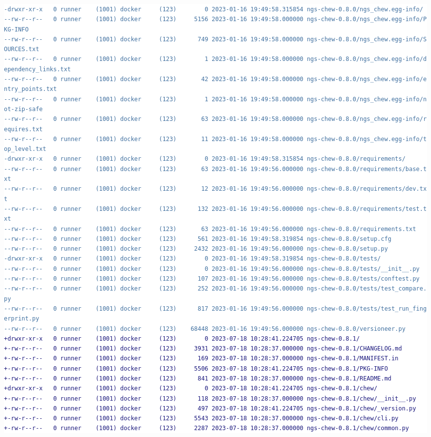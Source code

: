 ```diff
-drwxr-xr-x   0 runner    (1001) docker     (123)        0 2023-01-16 19:49:58.315854 ngs-chew-0.8.0/ngs_chew.egg-info/
--rw-r--r--   0 runner    (1001) docker     (123)     5156 2023-01-16 19:49:58.000000 ngs-chew-0.8.0/ngs_chew.egg-info/PKG-INFO
--rw-r--r--   0 runner    (1001) docker     (123)      749 2023-01-16 19:49:58.000000 ngs-chew-0.8.0/ngs_chew.egg-info/SOURCES.txt
--rw-r--r--   0 runner    (1001) docker     (123)        1 2023-01-16 19:49:58.000000 ngs-chew-0.8.0/ngs_chew.egg-info/dependency_links.txt
--rw-r--r--   0 runner    (1001) docker     (123)       42 2023-01-16 19:49:58.000000 ngs-chew-0.8.0/ngs_chew.egg-info/entry_points.txt
--rw-r--r--   0 runner    (1001) docker     (123)        1 2023-01-16 19:49:58.000000 ngs-chew-0.8.0/ngs_chew.egg-info/not-zip-safe
--rw-r--r--   0 runner    (1001) docker     (123)       63 2023-01-16 19:49:58.000000 ngs-chew-0.8.0/ngs_chew.egg-info/requires.txt
--rw-r--r--   0 runner    (1001) docker     (123)       11 2023-01-16 19:49:58.000000 ngs-chew-0.8.0/ngs_chew.egg-info/top_level.txt
-drwxr-xr-x   0 runner    (1001) docker     (123)        0 2023-01-16 19:49:58.315854 ngs-chew-0.8.0/requirements/
--rw-r--r--   0 runner    (1001) docker     (123)       63 2023-01-16 19:49:56.000000 ngs-chew-0.8.0/requirements/base.txt
--rw-r--r--   0 runner    (1001) docker     (123)       12 2023-01-16 19:49:56.000000 ngs-chew-0.8.0/requirements/dev.txt
--rw-r--r--   0 runner    (1001) docker     (123)      132 2023-01-16 19:49:56.000000 ngs-chew-0.8.0/requirements/test.txt
--rw-r--r--   0 runner    (1001) docker     (123)       63 2023-01-16 19:49:56.000000 ngs-chew-0.8.0/requirements.txt
--rw-r--r--   0 runner    (1001) docker     (123)      561 2023-01-16 19:49:58.319854 ngs-chew-0.8.0/setup.cfg
--rw-r--r--   0 runner    (1001) docker     (123)     2432 2023-01-16 19:49:56.000000 ngs-chew-0.8.0/setup.py
-drwxr-xr-x   0 runner    (1001) docker     (123)        0 2023-01-16 19:49:58.319854 ngs-chew-0.8.0/tests/
--rw-r--r--   0 runner    (1001) docker     (123)        0 2023-01-16 19:49:56.000000 ngs-chew-0.8.0/tests/__init__.py
--rw-r--r--   0 runner    (1001) docker     (123)      107 2023-01-16 19:49:56.000000 ngs-chew-0.8.0/tests/conftest.py
--rw-r--r--   0 runner    (1001) docker     (123)      252 2023-01-16 19:49:56.000000 ngs-chew-0.8.0/tests/test_compare.py
--rw-r--r--   0 runner    (1001) docker     (123)      817 2023-01-16 19:49:56.000000 ngs-chew-0.8.0/tests/test_run_fingerprint.py
--rw-r--r--   0 runner    (1001) docker     (123)    68448 2023-01-16 19:49:56.000000 ngs-chew-0.8.0/versioneer.py
+drwxr-xr-x   0 runner    (1001) docker     (123)        0 2023-07-18 10:28:41.224705 ngs-chew-0.8.1/
+-rw-r--r--   0 runner    (1001) docker     (123)     3931 2023-07-18 10:28:37.000000 ngs-chew-0.8.1/CHANGELOG.md
+-rw-r--r--   0 runner    (1001) docker     (123)      169 2023-07-18 10:28:37.000000 ngs-chew-0.8.1/MANIFEST.in
+-rw-r--r--   0 runner    (1001) docker     (123)     5506 2023-07-18 10:28:41.224705 ngs-chew-0.8.1/PKG-INFO
+-rw-r--r--   0 runner    (1001) docker     (123)      841 2023-07-18 10:28:37.000000 ngs-chew-0.8.1/README.md
+drwxr-xr-x   0 runner    (1001) docker     (123)        0 2023-07-18 10:28:41.224705 ngs-chew-0.8.1/chew/
+-rw-r--r--   0 runner    (1001) docker     (123)      118 2023-07-18 10:28:37.000000 ngs-chew-0.8.1/chew/__init__.py
+-rw-r--r--   0 runner    (1001) docker     (123)      497 2023-07-18 10:28:41.224705 ngs-chew-0.8.1/chew/_version.py
+-rw-r--r--   0 runner    (1001) docker     (123)     5543 2023-07-18 10:28:37.000000 ngs-chew-0.8.1/chew/cli.py
+-rw-r--r--   0 runner    (1001) docker     (123)     2287 2023-07-18 10:28:37.000000 ngs-chew-0.8.1/chew/common.py
```